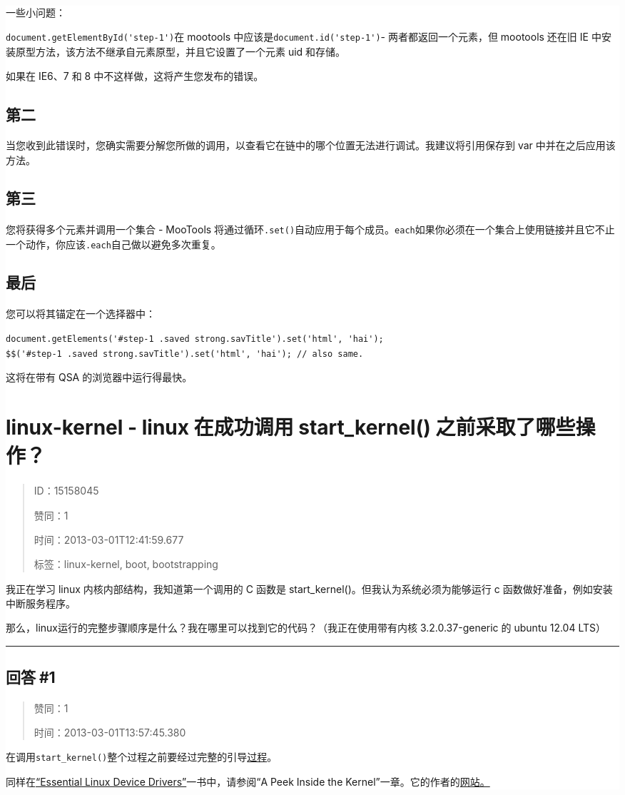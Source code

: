 一些小问题：

`document.getElementById('step-1')`在 mootools 中应该是`document.id('step-1')`- 两者都返回一个元素，但 mootools 还在旧 IE 中安装原型方法，该方法不继承自元素原型，并且它设置了一个元素 uid 和存储。

如果在 IE6、7 和 8 中不这样做，这将产生您发布的错误。

## 第二

当您收到此错误时，您确实需要分解您所做的调用，以查看它在链中的哪个位置无法进行调试。我建议将引用保存到 var 中并在之后应用该方法。

## 第三

您将获得多个元素并调用一个集合 - MooTools 将通过循环`.set()`自动应用于每个成员。`each`如果你必须在一个集合上使用链接并且它不止一个动作，你应该`.each`自己做以避免多次重复。

## 最后

您可以将其锚定在一个选择器中：

```
document.getElements('#step-1 .saved strong.savTitle').set('html', 'hai'); 
$$('#step-1 .saved strong.savTitle').set('html', 'hai'); // also same. 
```

这将在带有 QSA 的浏览器中运行得最快。

# linux-kernel - linux 在成功调用 start_kernel() 之前采取了哪些操作？

> ID：15158045
> 
> 赞同：1
> 
> 时间：2013-03-01T12:41:59.677
> 
> 标签：linux-kernel, boot, bootstrapping

我正在学习 linux 内核内部结构，我知道第一个调用的 C 函数是 start_kernel()。但我认为系统必须为能够运行 c 函数做好准备，例如安装中断服务程序。

那么，linux运行的完整步骤顺序是什么？我在哪里可以找到它的代码？（我正在使用带有内核 3.2.0.37-generic 的 ubuntu 12.04 LTS）

* * *

## 回答 #1

> 赞同：1
> 
> 时间：2013-03-01T13:57:45.380

在调用`start_kernel()`整个过程之前要经过完整的引导[过程](http://my.safaribooksonline.com/book/operating-systems-and-server-administration/linux/9780132396554/a-peek-inside-the-kernel/ch02lev1sec1)。

同样在[“Essential Linux Device Drivers”](https://www.google.com/url?sa=t&rct=j&q=&esrc=s&source=web&cd=3&cad=rja&ved=0CEAQFjAC&url=http://wusewj-linux-books.googlecode.com/files/Essential%2520Linux%2520Device%2520Drivers%255B2008,851p%255D.pdf&ei=KLIwUcuDIoWHrAea5IGAAg&usg=AFQjCNGW_o5jLL6mYCVhHWnC0XZxujGQwg&bvm=bv.43148975,d.d2k)一书中，请参阅“A Peek Inside the Kernel”一章。它的作者的[网站。](http://www.elinuxdd.com/)
